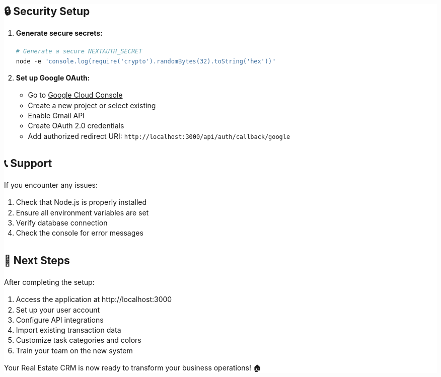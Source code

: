 
## 🔒 Security Setup

1. **Generate secure secrets:**
   ```powershell
   # Generate a secure NEXTAUTH_SECRET
   node -e "console.log(require('crypto').randomBytes(32).toString('hex'))"
   ```

2. **Set up Google OAuth:**
   - Go to [Google Cloud Console](https://console.cloud.google.com/)
   - Create a new project or select existing
   - Enable Gmail API
   - Create OAuth 2.0 credentials
   - Add authorized redirect URI: `http://localhost:3000/api/auth/callback/google`

## 📞 Support

If you encounter any issues:
1. Check that Node.js is properly installed
2. Ensure all environment variables are set
3. Verify database connection
4. Check the console for error messages

## 🚀 Next Steps

After completing the setup:
1. Access the application at http://localhost:3000
2. Set up your user account
3. Configure API integrations
4. Import existing transaction data
5. Customize task categories and colors
6. Train your team on the new system

Your Real Estate CRM is now ready to transform your business operations! 🏠
